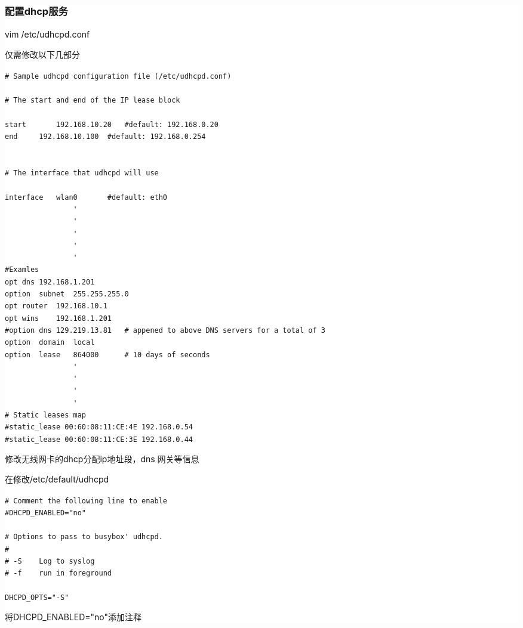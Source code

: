 ### 配置dhcp服务

vim /etc/udhcpd.conf

仅需修改以下几部分
```shell
# Sample udhcpd configuration file (/etc/udhcpd.conf)

# The start and end of the IP lease block

start		192.168.10.20	#default: 192.168.0.20
end		192.168.10.100	#default: 192.168.0.254


# The interface that udhcpd will use

interface	wlan0		#default: eth0
                '
                '
                '
                '
                '
#Examles
opt	dns	192.168.1.201
option	subnet	255.255.255.0
opt	router	192.168.10.1
opt	wins	192.168.1.201
#option	dns	129.219.13.81	# appened to above DNS servers for a total of 3
option	domain	local
option	lease	864000		# 10 days of seconds
                '
                '
                '
                '
# Static leases map
#static_lease 00:60:08:11:CE:4E 192.168.0.54
#static_lease 00:60:08:11:CE:3E 192.168.0.44

```
修改无线网卡的dhcp分配ip地址段，dns 网关等信息

在修改/etc/default/udhcpd
```shell
# Comment the following line to enable
#DHCPD_ENABLED="no"

# Options to pass to busybox' udhcpd.
#
# -S    Log to syslog
# -f    run in foreground

DHCPD_OPTS="-S"
```
将DHCPD_ENABLED="no"添加注释
